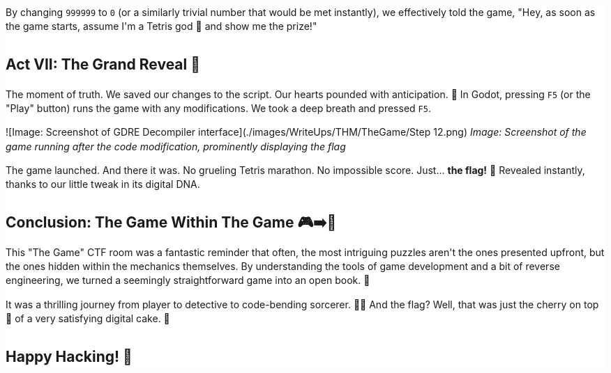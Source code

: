 By changing `999999` to `0` (or a similarly trivial number that would be met instantly), we effectively told the game, "Hey, as soon as the game starts, assume I'm a Tetris god 👑 and show me the prize!"

## Act VII: The Grand Reveal 🎊

The moment of truth. We saved our changes to the script. Our hearts pounded with anticipation. 🥁 In Godot, pressing `F5` (or the "Play" button) runs the game with any modifications. We took a deep breath and pressed `F5`.

![Image: Screenshot of GDRE Decompiler interface](./images/WriteUps/THM/TheGame/Step 12.png)
*Image: Screenshot of the game running after the code modification, prominently displaying the flag*

The game launched. And there it was. No grueling Tetris marathon. No impossible score. Just... **the flag!** 🚩 Revealed instantly, thanks to our little tweak in its digital DNA.

## Conclusion: The Game Within The Game 🎮➡️🧩

This "The Game" CTF room was a fantastic reminder that often, the most intriguing puzzles aren't the ones presented upfront, but the ones hidden within the mechanics themselves. By understanding the tools of game development and a bit of reverse engineering, we turned a seemingly straightforward game into an open book. 📖

It was a thrilling journey from player to detective to code-bending sorcerer. 🧙‍♂️ And the flag? Well, that was just the cherry on top 🍒 of a very satisfying digital cake. 🍰

Happy Hacking! 🚀
---
